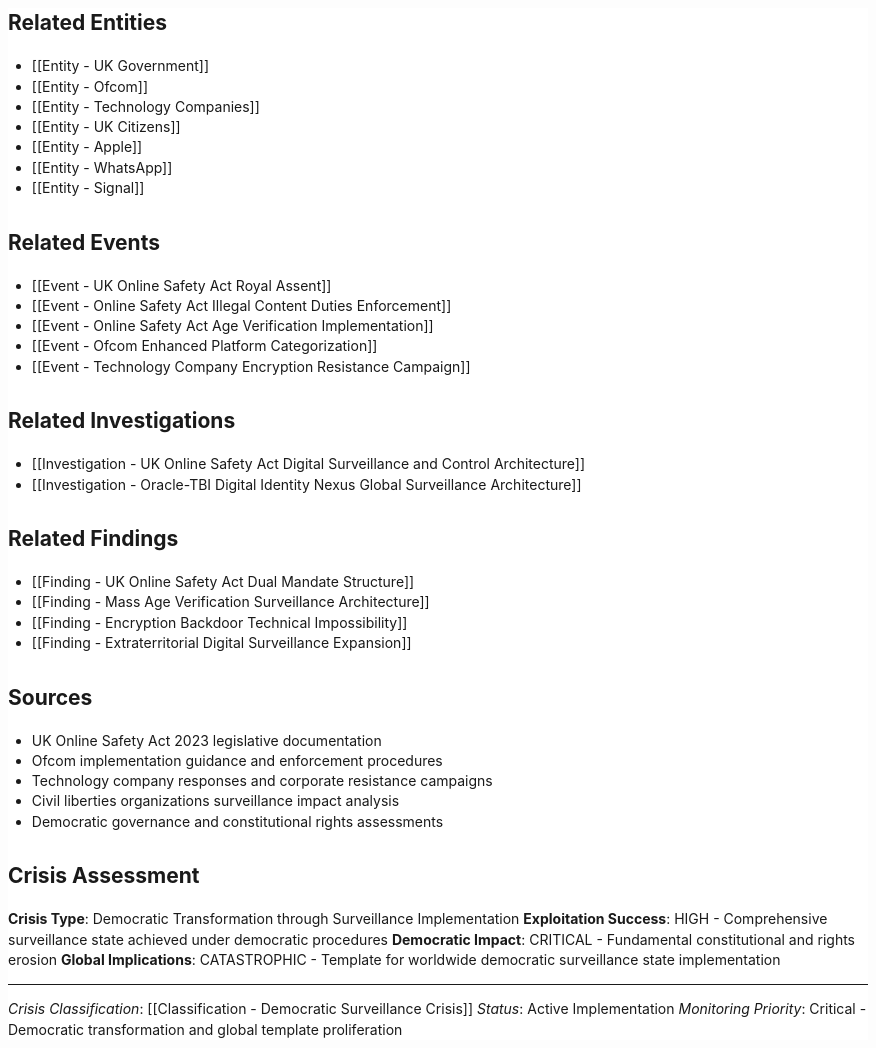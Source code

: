 ## Related Entities
- [[Entity - UK Government]]
- [[Entity - Ofcom]]
- [[Entity - Technology Companies]]
- [[Entity - UK Citizens]]
- [[Entity - Apple]]
- [[Entity - WhatsApp]]
- [[Entity - Signal]]

## Related Events
- [[Event - UK Online Safety Act Royal Assent]]
- [[Event - Online Safety Act Illegal Content Duties Enforcement]]
- [[Event - Online Safety Act Age Verification Implementation]]
- [[Event - Ofcom Enhanced Platform Categorization]]
- [[Event - Technology Company Encryption Resistance Campaign]]

## Related Investigations
- [[Investigation - UK Online Safety Act Digital Surveillance and Control Architecture]]
- [[Investigation - Oracle-TBI Digital Identity Nexus Global Surveillance Architecture]]

## Related Findings
- [[Finding - UK Online Safety Act Dual Mandate Structure]]
- [[Finding - Mass Age Verification Surveillance Architecture]]
- [[Finding - Encryption Backdoor Technical Impossibility]]
- [[Finding - Extraterritorial Digital Surveillance Expansion]]

## Sources
- UK Online Safety Act 2023 legislative documentation
- Ofcom implementation guidance and enforcement procedures
- Technology company responses and corporate resistance campaigns
- Civil liberties organizations surveillance impact analysis
- Democratic governance and constitutional rights assessments

## Crisis Assessment

**Crisis Type**: Democratic Transformation through Surveillance Implementation
**Exploitation Success**: HIGH - Comprehensive surveillance state achieved under democratic procedures
**Democratic Impact**: CRITICAL - Fundamental constitutional and rights erosion
**Global Implications**: CATASTROPHIC - Template for worldwide democratic surveillance state implementation

---
*Crisis Classification*: [[Classification - Democratic Surveillance Crisis]]
*Status*: Active Implementation
*Monitoring Priority*: Critical - Democratic transformation and global template proliferation